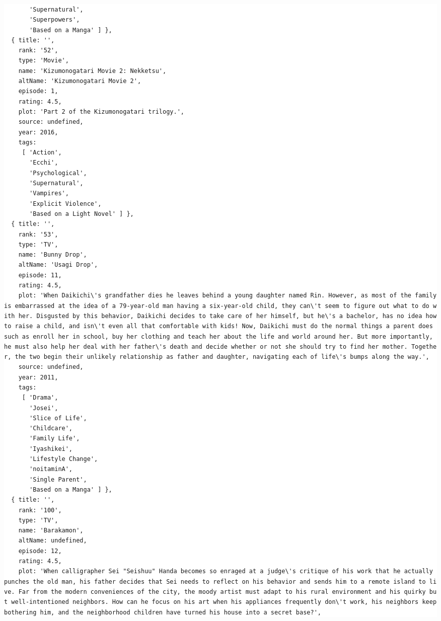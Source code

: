 ```
       'Supernatural',
       'Superpowers',
       'Based on a Manga' ] },
  { title: '',
    rank: '52',
    type: 'Movie',
    name: 'Kizumonogatari Movie 2: Nekketsu',
    altName: 'Kizumonogatari Movie 2',
    episode: 1,
    rating: 4.5,
    plot: 'Part 2 of the Kizumonogatari trilogy.',
    source: undefined,
    year: 2016,
    tags: 
     [ 'Action',
       'Ecchi',
       'Psychological',
       'Supernatural',
       'Vampires',
       'Explicit Violence',
       'Based on a Light Novel' ] },
  { title: '',
    rank: '53',
    type: 'TV',
    name: 'Bunny Drop',
    altName: 'Usagi Drop',
    episode: 11,
    rating: 4.5,
    plot: 'When Daikichi\'s grandfather dies he leaves behind a young daughter named Rin. However, as most of the family is embarrassed at the idea of a 79-year-old man having a six-year-old child, they can\'t seem to figure out what to do with her. Disgusted by this behavior, Daikichi decides to take care of her himself, but he\'s a bachelor, has no idea how to raise a child, and isn\'t even all that comfortable with kids! Now, Daikichi must do the normal things a parent does such as enroll her in school, buy her clothing and teach her about the life and world around her. But more importantly, he must also help her deal with her father\'s death and decide whether or not she should try to find her mother. Together, the two begin their unlikely relationship as father and daughter, navigating each of life\'s bumps along the way.',
    source: undefined,
    year: 2011,
    tags: 
     [ 'Drama',
       'Josei',
       'Slice of Life',
       'Childcare',
       'Family Life',
       'Iyashikei',
       'Lifestyle Change',
       'noitaminA',
       'Single Parent',
       'Based on a Manga' ] },
  { title: '',
    rank: '100',
    type: 'TV',
    name: 'Barakamon',
    altName: undefined,
    episode: 12,
    rating: 4.5,
    plot: 'When calligrapher Sei "Seishuu" Handa becomes so enraged at a judge\'s critique of his work that he actually punches the old man, his father decides that Sei needs to reflect on his behavior and sends him to a remote island to live. Far from the modern conveniences of the city, the moody artist must adapt to his rural environment and his quirky but well-intentioned neighbors. How can he focus on his art when his appliances frequently don\'t work, his neighbors keep bothering him, and the neighborhood children have turned his house into a secret base?',
```